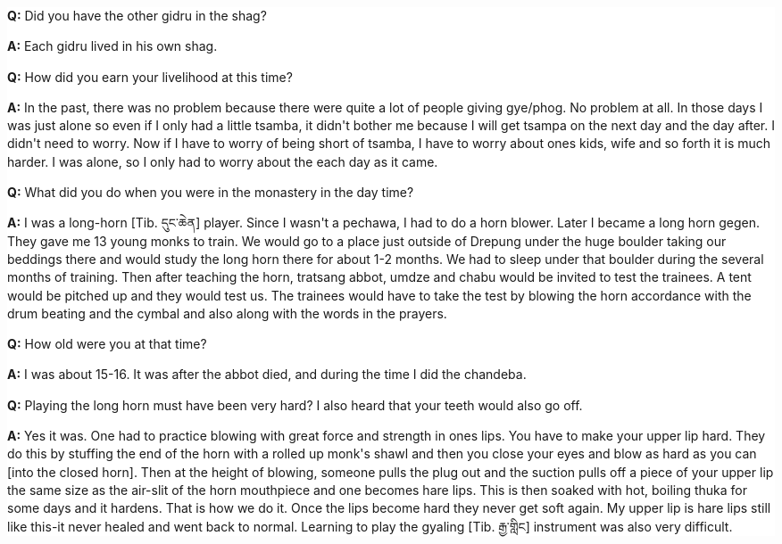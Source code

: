 **Q:**  Did you have the other <span class="tooltip" data-text="[tib. དགེ་ཕྲུག] 1. Student. 2. Disciple. 3. Commonly the name for monks living with a gegen or teacher. These are more like wards than real disciples.">gidru</span> in the <span class="tooltip" data-text="[tib. 1. ཤག, 2. ཞག] 1. The apartment/room of a monk. 2. The butter fat that coagulates on the top of butter-tea when the tea is left to sit for some time. If the tea had been made with a lot of butter, this layer could be thick enough to scoop off and save to later sell or eat separately. The senior monks are usually served tea with a lot of shag.">shag</span>?   

**A:**  Each <span class="tooltip" data-text="[tib. དགེ་ཕྲུག] 1. Student. 2. Disciple. 3. Commonly the name for monks living with a gegen or teacher. These are more like wards than real disciples.">gidru</span> lived in his own shag.   

**Q:**  How did you earn your livelihood at this time?   

**A:**  In the past, there was no problem because there were quite a lot of people giving gye/phog. No problem at all. In those days I was just alone so even if I only had a little <span class="tooltip" data-text="[tib. རྩམ་པ] The traditional Tibetan staple food that consists of grain that is roasted (popped), usually in heated sand, and then ground into a flour.">tsamba</span>, it didn't bother me because I will get <span class="tooltip" data-text="[tib. རྩམ་པ] The traditional Tibetan staple food that consists of grain that is roasted (popped), usually in sand, and then ground into a flour.">tsampa</span> on the next day and the day after. I didn't need to worry. Now if I have to worry of being short of tsamba, I have to worry about ones kids, wife and so forth it is much harder. I was alone, so I only had to worry about the each day as it came.   

**Q:**  What did you do when you were in the monastery in the day time?   

**A:**  I was a long-horn [Tib. དུང་ཆེན] player. Since I wasn't a <span class="tooltip" data-text="[tib. དཔེ་ཆ་བ] A monk studying the monastic philosophical curriculum. A scholar monk.">pechawa</span>, I had to do a horn blower. Later I became a long horn gegen. They gave me 13 young monks to train. We would go to a place just outside of Drepung under the huge boulder taking our beddings there and would study the long horn there for about 1-2 months. We had to sleep under that boulder during the several months of training. Then after teaching the horn, <span class="tooltip" data-text="[tib. གྲྭ་ཚང] A &quot;college&quot; within a monastery, for example, in Drepung Monastery there were four main tratsang: Gomang, Loseling, Deyang and Ngagpa. These tratsang were property owning corporate entities and included monks who were organized into residential dormitories called Khamtsen.">tratsang</span> abbot, umdze and <span class="tooltip" data-text="[tib. ཕྱག་སྦུག] A manager (of estates and endowments) of a monastic college or monastic khamtsen.">chabu</span> would be invited to test the trainees. A tent would be pitched up and they would test us. The trainees would have to take the test by blowing the horn accordance with the drum beating and the cymbal and also along with the words in the prayers.   

**Q:**  How old were you at that time?   

**A:**  I was about 15-16. It was after the abbot died, and during the time I did the chandeba.   

**Q:**  Playing the long horn must have been very hard? I also heard that your teeth would also go off.   

**A:**  Yes it was. One had to practice blowing with great force and strength in ones lips. You have to make your upper lip hard. They do this by stuffing the end of the horn with a rolled up monk's shawl and then you close your eyes and blow as hard as you can [into the closed horn]. Then at the height of blowing, someone pulls the plug out and the suction pulls off a piece of your upper lip the same size as the air-slit of the horn mouthpiece and one becomes hare lips. This is then soaked with hot, boiling thuka for some days and it hardens. That is how we do it. Once the lips become hard they never get soft again. My upper lip is hare lips still like this-it never healed and went back to normal. Learning to play the <span class="tooltip" data-text="[tib. རྒྱ་གླིང] A clarinet type of wind instrument played by monks in religious services.">gyaling</span> [Tib. རྒྱ་གླིང] instrument was also very difficult.   
